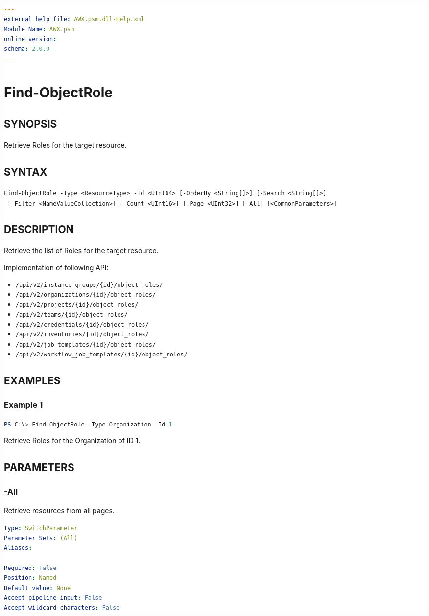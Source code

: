 ```yaml
---
external help file: AWX.psm.dll-Help.xml
Module Name: AWX.psm
online version:
schema: 2.0.0
---
```


# Find-ObjectRole

## SYNOPSIS
Retrieve Roles for the target resource.

## SYNTAX

```
Find-ObjectRole -Type <ResourceType> -Id <UInt64> [-OrderBy <String[]>] [-Search <String[]>]
 [-Filter <NameValueCollection>] [-Count <UInt16>] [-Page <UInt32>] [-All] [<CommonParameters>]
```

## DESCRIPTION
Retrieve the list of Roles for the target resource.

Implementation of following API:  
- `/api/v2/instance_groups/{id}/object_roles/`  
- `/api/v2/organizations/{id}/object_roles/`  
- `/api/v2/projects/{id}/object_roles/`  
- `/api/v2/teams/{id}/object_roles/`  
- `/api/v2/credentials/{id}/object_roles/`  
- `/api/v2/inventories/{id}/object_roles/`  
- `/api/v2/job_templates/{id}/object_roles/`  
- `/api/v2/workflow_job_templates/{id}/object_roles/`

## EXAMPLES

### Example 1
```powershell
PS C:\> Find-ObjectRole -Type Organization -Id 1
```

Retrieve Roles for the Organization of ID 1.

## PARAMETERS

### -All
Retrieve resources from all pages.

```yaml
Type: SwitchParameter
Parameter Sets: (All)
Aliases:

Required: False
Position: Named
Default value: None
Accept pipeline input: False
Accept wildcard characters: False
```
